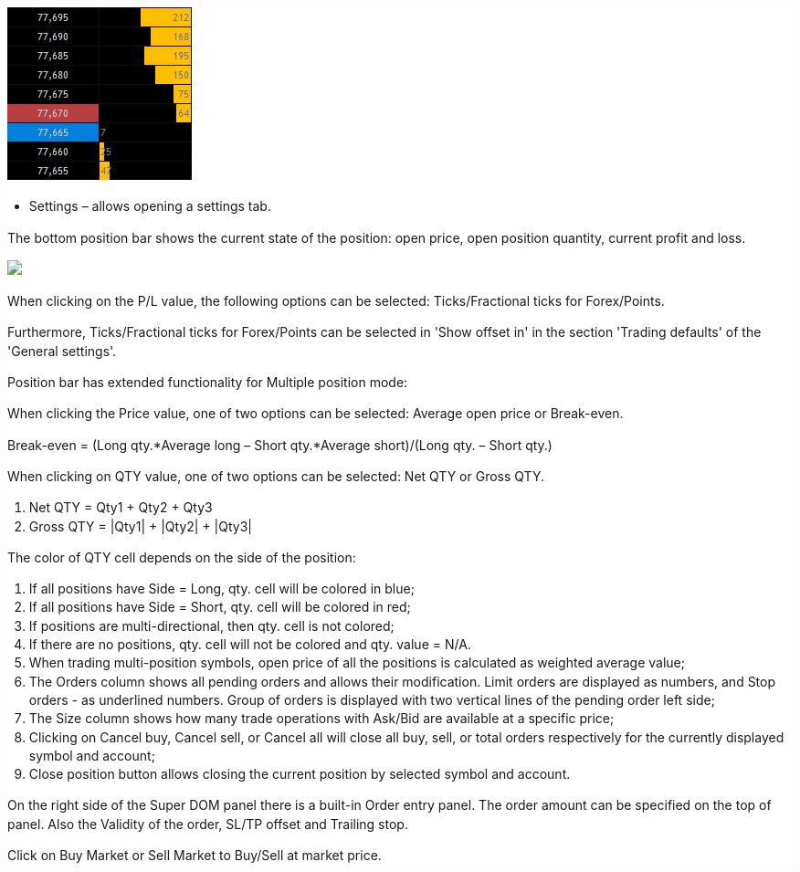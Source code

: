![](../../../.gitbook/assets/36%20%282%29.png)

* Settings – allows opening a settings tab.

The bottom position bar shows the current state of the position: open price, open position quantity, current profit and loss.

![](../../../.gitbook/assets/p-bar.png)

When clicking on the P/L value, the following options can be selected: Ticks/Fractional ticks for Forex/Points.

Furthermore, Ticks/Fractional ticks for Forex/Points can be selected in 'Show offset in' in the section 'Trading defaults' of the 'General settings'.

Position bar has extended functionality for Multiple position mode:

When clicking the Price value, one of two options can be selected: Average open price or Break-even.

Break-even = \(Long qty.\*Average long – Short qty.\*Average short\)/\(Long qty. – Short qty.\)

When clicking on QTY value, one of two options can be selected: Net QTY or Gross QTY.

1. Net QTY = Qty1 + Qty2 + Qty3
2. Gross QTY = \|Qty1\| + \|Qty2\| + \|Qty3\|

The color of QTY cell depends on the side of the position:

1. If all positions have Side = Long, qty. cell will be colored in blue;
2. If all positions have Side = Short, qty. cell will be colored in red;
3. If positions are multi-directional, then qty. cell is not colored;
4. If there are no positions, qty. cell will not be colored and qty. value = N/A.
5. When trading multi-position symbols, open price of all the positions is calculated as weighted average value;
6. The Orders column shows all pending orders and allows their modification. Limit orders are displayed as numbers, and Stop orders - as underlined numbers. Group of orders is displayed with two vertical lines of the pending order left side;
7. The Size column shows how many trade operations with Ask/Bid are available at a specific price;
8. Clicking on Cancel buy, Cancel sell, or Cancel all will close all buy, sell, or total orders respectively for the currently displayed symbol and account;
9. Close position button allows closing the current position by selected symbol and account.

On the right side of the Super DOM panel there is a built-in Order entry panel. The order amount can be specified on the top of panel. Also the Validity of the order, SL/TP offset and Trailing stop.

Click on Buy Market or Sell Market to Buy/Sell at market price.
